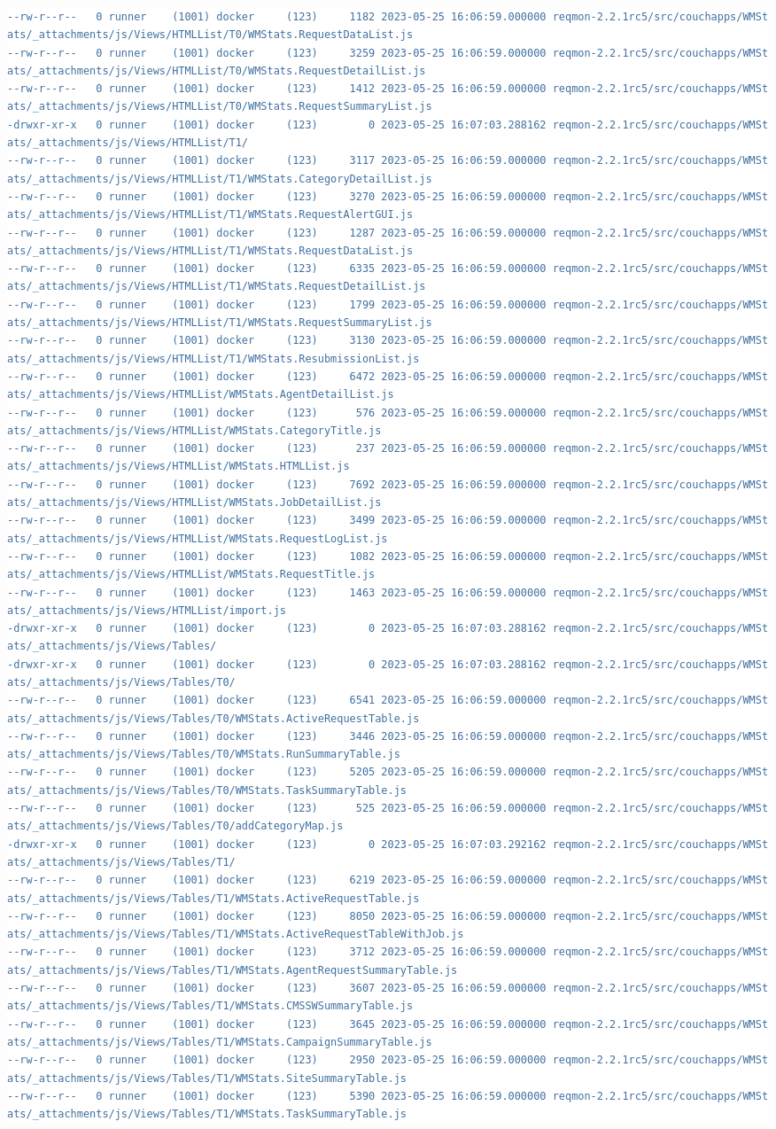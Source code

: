 ```diff
--rw-r--r--   0 runner    (1001) docker     (123)     1182 2023-05-25 16:06:59.000000 reqmon-2.2.1rc5/src/couchapps/WMStats/_attachments/js/Views/HTMLList/T0/WMStats.RequestDataList.js
--rw-r--r--   0 runner    (1001) docker     (123)     3259 2023-05-25 16:06:59.000000 reqmon-2.2.1rc5/src/couchapps/WMStats/_attachments/js/Views/HTMLList/T0/WMStats.RequestDetailList.js
--rw-r--r--   0 runner    (1001) docker     (123)     1412 2023-05-25 16:06:59.000000 reqmon-2.2.1rc5/src/couchapps/WMStats/_attachments/js/Views/HTMLList/T0/WMStats.RequestSummaryList.js
-drwxr-xr-x   0 runner    (1001) docker     (123)        0 2023-05-25 16:07:03.288162 reqmon-2.2.1rc5/src/couchapps/WMStats/_attachments/js/Views/HTMLList/T1/
--rw-r--r--   0 runner    (1001) docker     (123)     3117 2023-05-25 16:06:59.000000 reqmon-2.2.1rc5/src/couchapps/WMStats/_attachments/js/Views/HTMLList/T1/WMStats.CategoryDetailList.js
--rw-r--r--   0 runner    (1001) docker     (123)     3270 2023-05-25 16:06:59.000000 reqmon-2.2.1rc5/src/couchapps/WMStats/_attachments/js/Views/HTMLList/T1/WMStats.RequestAlertGUI.js
--rw-r--r--   0 runner    (1001) docker     (123)     1287 2023-05-25 16:06:59.000000 reqmon-2.2.1rc5/src/couchapps/WMStats/_attachments/js/Views/HTMLList/T1/WMStats.RequestDataList.js
--rw-r--r--   0 runner    (1001) docker     (123)     6335 2023-05-25 16:06:59.000000 reqmon-2.2.1rc5/src/couchapps/WMStats/_attachments/js/Views/HTMLList/T1/WMStats.RequestDetailList.js
--rw-r--r--   0 runner    (1001) docker     (123)     1799 2023-05-25 16:06:59.000000 reqmon-2.2.1rc5/src/couchapps/WMStats/_attachments/js/Views/HTMLList/T1/WMStats.RequestSummaryList.js
--rw-r--r--   0 runner    (1001) docker     (123)     3130 2023-05-25 16:06:59.000000 reqmon-2.2.1rc5/src/couchapps/WMStats/_attachments/js/Views/HTMLList/T1/WMStats.ResubmissionList.js
--rw-r--r--   0 runner    (1001) docker     (123)     6472 2023-05-25 16:06:59.000000 reqmon-2.2.1rc5/src/couchapps/WMStats/_attachments/js/Views/HTMLList/WMStats.AgentDetailList.js
--rw-r--r--   0 runner    (1001) docker     (123)      576 2023-05-25 16:06:59.000000 reqmon-2.2.1rc5/src/couchapps/WMStats/_attachments/js/Views/HTMLList/WMStats.CategoryTitle.js
--rw-r--r--   0 runner    (1001) docker     (123)      237 2023-05-25 16:06:59.000000 reqmon-2.2.1rc5/src/couchapps/WMStats/_attachments/js/Views/HTMLList/WMStats.HTMLList.js
--rw-r--r--   0 runner    (1001) docker     (123)     7692 2023-05-25 16:06:59.000000 reqmon-2.2.1rc5/src/couchapps/WMStats/_attachments/js/Views/HTMLList/WMStats.JobDetailList.js
--rw-r--r--   0 runner    (1001) docker     (123)     3499 2023-05-25 16:06:59.000000 reqmon-2.2.1rc5/src/couchapps/WMStats/_attachments/js/Views/HTMLList/WMStats.RequestLogList.js
--rw-r--r--   0 runner    (1001) docker     (123)     1082 2023-05-25 16:06:59.000000 reqmon-2.2.1rc5/src/couchapps/WMStats/_attachments/js/Views/HTMLList/WMStats.RequestTitle.js
--rw-r--r--   0 runner    (1001) docker     (123)     1463 2023-05-25 16:06:59.000000 reqmon-2.2.1rc5/src/couchapps/WMStats/_attachments/js/Views/HTMLList/import.js
-drwxr-xr-x   0 runner    (1001) docker     (123)        0 2023-05-25 16:07:03.288162 reqmon-2.2.1rc5/src/couchapps/WMStats/_attachments/js/Views/Tables/
-drwxr-xr-x   0 runner    (1001) docker     (123)        0 2023-05-25 16:07:03.288162 reqmon-2.2.1rc5/src/couchapps/WMStats/_attachments/js/Views/Tables/T0/
--rw-r--r--   0 runner    (1001) docker     (123)     6541 2023-05-25 16:06:59.000000 reqmon-2.2.1rc5/src/couchapps/WMStats/_attachments/js/Views/Tables/T0/WMStats.ActiveRequestTable.js
--rw-r--r--   0 runner    (1001) docker     (123)     3446 2023-05-25 16:06:59.000000 reqmon-2.2.1rc5/src/couchapps/WMStats/_attachments/js/Views/Tables/T0/WMStats.RunSummaryTable.js
--rw-r--r--   0 runner    (1001) docker     (123)     5205 2023-05-25 16:06:59.000000 reqmon-2.2.1rc5/src/couchapps/WMStats/_attachments/js/Views/Tables/T0/WMStats.TaskSummaryTable.js
--rw-r--r--   0 runner    (1001) docker     (123)      525 2023-05-25 16:06:59.000000 reqmon-2.2.1rc5/src/couchapps/WMStats/_attachments/js/Views/Tables/T0/addCategoryMap.js
-drwxr-xr-x   0 runner    (1001) docker     (123)        0 2023-05-25 16:07:03.292162 reqmon-2.2.1rc5/src/couchapps/WMStats/_attachments/js/Views/Tables/T1/
--rw-r--r--   0 runner    (1001) docker     (123)     6219 2023-05-25 16:06:59.000000 reqmon-2.2.1rc5/src/couchapps/WMStats/_attachments/js/Views/Tables/T1/WMStats.ActiveRequestTable.js
--rw-r--r--   0 runner    (1001) docker     (123)     8050 2023-05-25 16:06:59.000000 reqmon-2.2.1rc5/src/couchapps/WMStats/_attachments/js/Views/Tables/T1/WMStats.ActiveRequestTableWithJob.js
--rw-r--r--   0 runner    (1001) docker     (123)     3712 2023-05-25 16:06:59.000000 reqmon-2.2.1rc5/src/couchapps/WMStats/_attachments/js/Views/Tables/T1/WMStats.AgentRequestSummaryTable.js
--rw-r--r--   0 runner    (1001) docker     (123)     3607 2023-05-25 16:06:59.000000 reqmon-2.2.1rc5/src/couchapps/WMStats/_attachments/js/Views/Tables/T1/WMStats.CMSSWSummaryTable.js
--rw-r--r--   0 runner    (1001) docker     (123)     3645 2023-05-25 16:06:59.000000 reqmon-2.2.1rc5/src/couchapps/WMStats/_attachments/js/Views/Tables/T1/WMStats.CampaignSummaryTable.js
--rw-r--r--   0 runner    (1001) docker     (123)     2950 2023-05-25 16:06:59.000000 reqmon-2.2.1rc5/src/couchapps/WMStats/_attachments/js/Views/Tables/T1/WMStats.SiteSummaryTable.js
--rw-r--r--   0 runner    (1001) docker     (123)     5390 2023-05-25 16:06:59.000000 reqmon-2.2.1rc5/src/couchapps/WMStats/_attachments/js/Views/Tables/T1/WMStats.TaskSummaryTable.js
```